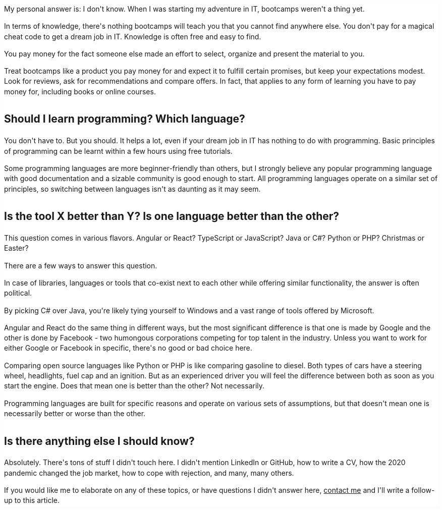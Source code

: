 My personal answer is: I don't know. When I was starting my adventure in IT, bootcamps weren't a thing yet.

In terms of knowledge, there's nothing bootcamps will teach you that you cannot find anywhere else. You don't pay for a magical cheat code to get a dream job in IT. Knowledge is often free and easy to find.

You pay money for the fact someone else made an effort to select, organize and present the material to you.

Treat bootcamps like a product you pay money for and expect it to fulfill certain promises, but keep your expectations modest. Look for reviews, ask for recommendations and compare offers. In fact, that applies to any form of learning you have to pay money for, including books or online courses.

## Should I learn programming? Which language?

You don't have to. But you should. It helps a lot, even if your dream job in IT has nothing to do with programming. Basic principles of programming can be learnt within a few hours using free tutorials.

Some programming languages are more beginner-friendly than others, but I strongly believe any popular programming language with good documentation and a sizable community is good enough to start. All programming languages operate on a similar set of principles, so switching between languages isn't as daunting as it may seem.

## Is the tool X better than Y? Is one language better than the other?

This question comes in various flavors. Angular or React? TypeScript or JavaScript? Java or C#? Python or PHP? Christmas or Easter?

There are a few ways to answer this question.

In case of libraries, languages or tools that co-exist next to each other while offering similar functionality, the answer is often political.

By picking C# over Java, you're likely tying yourself to Windows and a vast range of tools offered by Microsoft.

Angular and React do the same thing in different ways, but the most significant difference is that one is made by Google and the other is done by Facebook - two humongous corporations competing for top talent in the industry. Unless you want to work for either Google or Facebook in specific, there's no good or bad choice here.

Comparing open source languages like Python or PHP is like comparing gasoline to diesel. Both types of cars have a steering wheel, headlights, fuel cap and an ignition. But as an experienced driver you will feel the difference between both as soon as you start the engine. Does that mean one is better than the other? Not necessarily.

Programming languages are built for specific reasons and operate on various sets of assumptions, but that doesn't mean one is necessarily better or worse than the other.

## Is there anything else I should know?

Absolutely. There's tons of stuff I didn't touch here. I didn't mention LinkedIn or GitHub, how to write a CV, how the 2020 pandemic changed the job market, how to cope with rejection, and many, many others.

If you would like me to elaborate on any of these topics, or have questions I didn't answer here, [contact me](https://www.lukaszwojcik.net/contact/) and I'll write a follow-up to this article.

